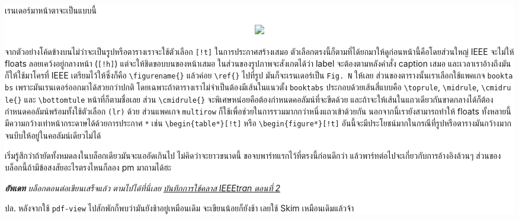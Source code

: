 เรนเดอร์มาหน้าตาจะเป็นแบบนี้

<figure><center>
  <img src="/images/post/latexieee/floats.png" data-action="zoom"/>
</center></figure>

จากตัวอย่างโค้ดข้างบนไม่ว่าจะเป็นรูปหรือตารางเราจะใช้ตัวเลือก `[!t]` ในการประกาศสร้างเสมอ ตัวเลือกตรงนี้ก็ตามที่ได้ยกมาให้ดูก่อนหน้านี้คือโดยส่วนใหญ่ IEEE จะไม่ให้ floats ลอยเคว้งอยู่กลางหน้า (`[!h]`) แต่จะให้ชิดขอบบนของหน้าเสมอ ในส่วนของรูปภาพจะสังเกตได้ว่า label จะต้องตามหลังคำสั่ง caption เสมอ และเวลาเราอ้างถึงมันก็ให้ใช้มาโครที่ IEEE เตรียมไว้ให้ซึ่งก็คือ `\figurename{}` แล้วค่อย `\ref{}` ไปที่รูป มันก็จะเรนเดอร์เป็น `Fig. N` ให้เลย ส่วนของตารางนั้นเราเลือกใช้แพคเกจ `booktabs` เพราะมันเรนเดอร์ออกมาได้สวยกว่าปกติ โดยเฉพาะถ้าตารางเราไม่จำเป็นต้องมีเส้นในแนวตั้ง `booktabs` ประกอบด้วยเส้นสี่แบบคือ `\toprule`, `\midrule`, `\cmidrule{}` และ `\bottomtule` หน้าที่ก็ตามชื่อเลย ส่วน `\cmidrule{}` จะพิเศษหน่อยคือต้องกำหนดคอลัมน์ที่จะขีดด้วย และถ้าจะให้เส้นในแถวเดียวกันขาดกลางได้ก็ต้องกำหนดคอลัมน์พร้อมทั้งใช้ตัวเลือก `(lr)` ด้วย ส่วนแพคเกจ `multirow` ก็ใช้เพื่อช่วยในการรวมมากกว่าหนึ่งแถวเข้าด้วยกัน นอกจากนี้เรายังสามารถทำให้ floats ทั้งหลายนี้มีความกว้างเท่าหน้ากระดาษได้ด้วยการประกาศ `*` เช่น `\begin{table*}[!t]` หรือ `\begin{figure*}[!t]` อันนี้จะมีประโยชน์มากในกรณีที่รูปหรือตารางมันกว้างมากจนบีบให้อยู่ในคอลัมน์เดียวไม่ได้

เริ่มรู้สึกว่าถ้ายัดทั้งหมดลงในบล็อกเดียวมันจะแออัดเกินไป ไม่คิดว่าจะยาวขนาดนี้ ขอจบพาร์ทแรกไว้ที่ตรงนี้ก่อนดีกว่า แล้วพาร์ทต่อไปจะเกี่ยวกับการอ้างอิงล้วนๆ ส่วนของบล็อกนี้ถ้ามีข้อสงสัยอะไรตรงไหนก็ลอง pm มาถามได้ฮะ

_**อัพเดท** บล็อกตอนต่อเขียนเสร็จแล้ว ตามไปได้ที่นี่เลย [บันทึกการใช้คลาส IEEEtran ตอนที่ 2](http://tupleblog.github.io/bibtex-ieeetran/)_

ปล. หลังจากใช้ `pdf-view` ไปสักพักก็พบว่ามันยังช้าอยู่เหมือนเดิม จะเขียนน้อยก็ยังช้า เลยใช้ Skim เหมือนเดิมแล้วจ้า
